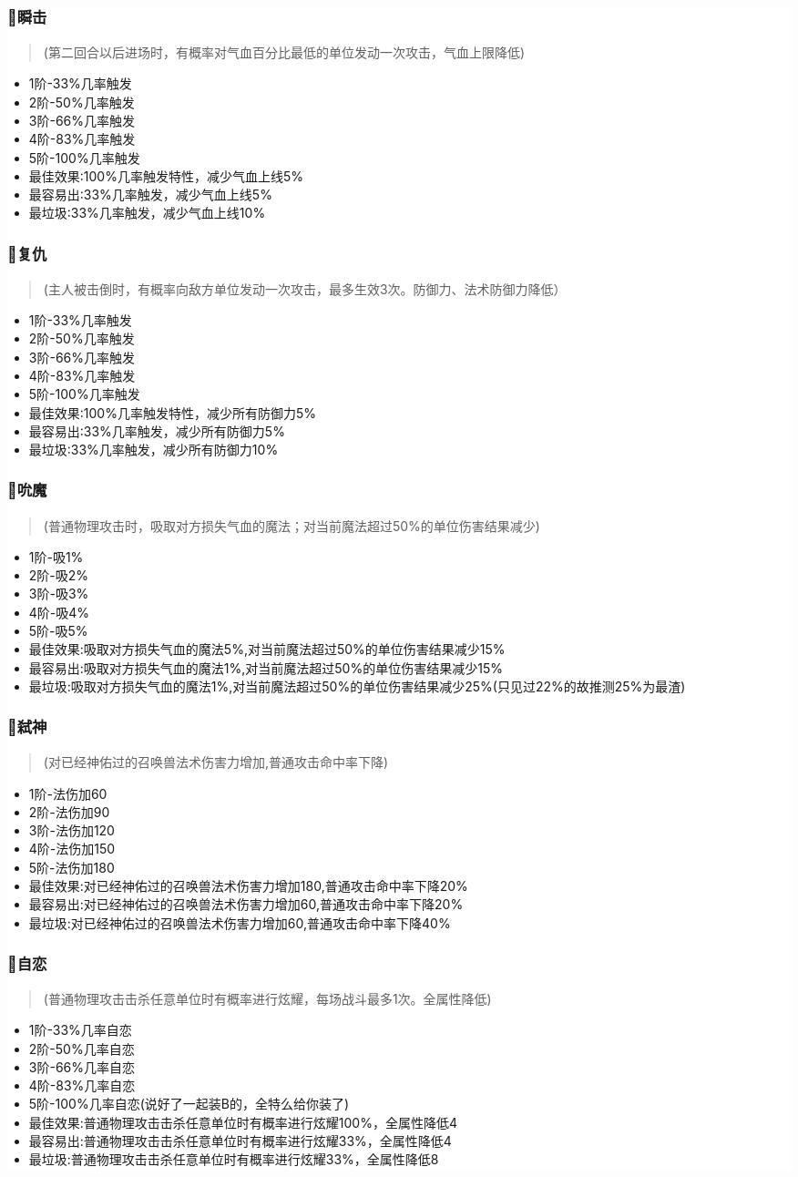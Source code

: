 ### 🐾瞬击
> (第二回合以后进场时，有概率对气血百分比最低的单位发动一次攻击，气血上限降低)
- 1阶-33%几率触发
- 2阶-50%几率触发
- 3阶-66%几率触发
- 4阶-83%几率触发
- 5阶-100%几率触发
- 最佳效果:100%几率触发特性，减少气血上线5%
- 最容易出:33%几率触发，减少气血上线5%
- 最垃圾:33%几率触发，减少气血上线10%

### 🐾复仇
> (主人被击倒时，有概率向敌方单位发动一次攻击，最多生效3次。防御力、法术防御力降低）
- 1阶-33%几率触发
- 2阶-50%几率触发
- 3阶-66%几率触发
- 4阶-83%几率触发
- 5阶-100%几率触发
- 最佳效果:100%几率触发特性，减少所有防御力5%
- 最容易出:33%几率触发，减少所有防御力5%
- 最垃圾:33%几率触发，减少所有防御力10%

### 🐾吮魔
> (普通物理攻击时，吸取对方损失气血的魔法；对当前魔法超过50%的单位伤害结果减少)
- 1阶-吸1%
- 2阶-吸2%
- 3阶-吸3%
- 4阶-吸4%
- 5阶-吸5%
- 最佳效果:吸取对方损失气血的魔法5%,对当前魔法超过50%的单位伤害结果减少15%
- 最容易出:吸取对方损失气血的魔法1%,对当前魔法超过50%的单位伤害结果减少15%
- 最垃圾:吸取对方损失气血的魔法1%,对当前魔法超过50%的单位伤害结果减少25%(只见过22%的故推测25%为最渣)

### 🐾弑神
> (对已经神佑过的召唤兽法术伤害力增加,普通攻击命中率下降)
- 1阶-法伤加60
- 2阶-法伤加90
- 3阶-法伤加120
- 4阶-法伤加150
- 5阶-法伤加180
- 最佳效果:对已经神佑过的召唤兽法术伤害力增加180,普通攻击命中率下降20%
- 最容易出:对已经神佑过的召唤兽法术伤害力增加60,普通攻击命中率下降20%
- 最垃圾:对已经神佑过的召唤兽法术伤害力增加60,普通攻击命中率下降40%

### 🐾自恋
> (普通物理攻击击杀任意单位时有概率进行炫耀，每场战斗最多1次。全属性降低)
- 1阶-33%几率自恋
- 2阶-50%几率自恋
- 3阶-66%几率自恋
- 4阶-83%几率自恋
- 5阶-100%几率自恋(说好了一起装B的，全特么给你装了)
- 最佳效果:普通物理攻击击杀任意单位时有概率进行炫耀100%，全属性降低4
- 最容易出:普通物理攻击击杀任意单位时有概率进行炫耀33%，全属性降低4
- 最垃圾:普通物理攻击击杀任意单位时有概率进行炫耀33%，全属性降低8
